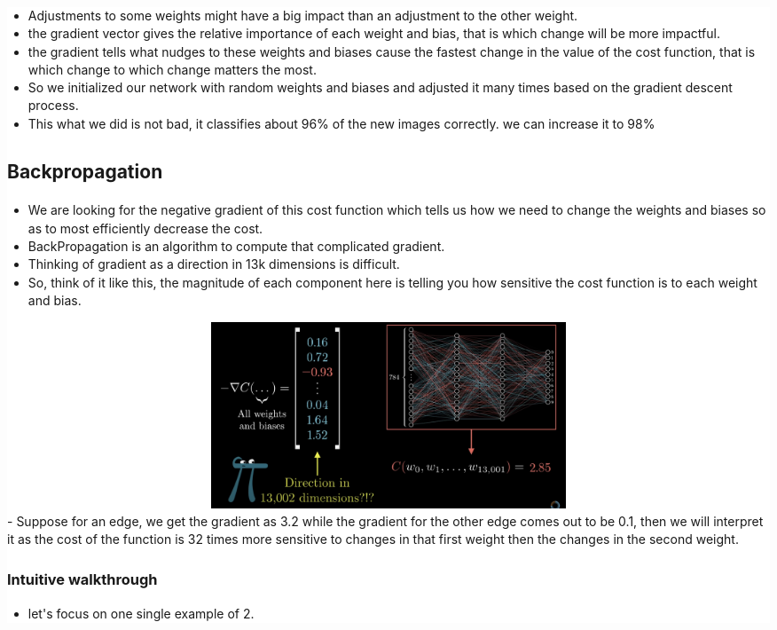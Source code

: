 - Adjustments to some weights might have a big impact than an adjustment to the other weight. 
- the gradient vector gives the relative importance of each weight and bias, that is which change will be more impactful.
- the gradient tells what nudges to these weights and biases cause the fastest change in the value of the cost function, that is which change to which change matters the most.
- So we initialized our network with random weights and biases and adjusted it many times based on the gradient descent process.
- This what we did is not bad, it classifies about 96% of the new images correctly. we can increase it to 98%

## Backpropagation
- We are looking for the negative gradient of this cost function which tells us how we need to change the weights and biases so as to most efficiently decrease the cost.
- BackPropagation is an algorithm to compute that complicated gradient.
- Thinking of gradient as a direction in 13k dimensions is difficult.
- So, think of it like this, the magnitude of each component here is telling you how sensitive the cost function is to each weight and bias. 
<div align="center">
<img src="./images/img27.png" width=400px>
</div>
- Suppose for an edge, we get the gradient as 3.2 while the gradient for the other edge comes out to be 0.1, then we will interpret it as the cost of the function is 32 times more sensitive to changes in that first weight then the changes in the second weight.

### Intuitive walkthrough

- let's focus on one single example of 2. 
